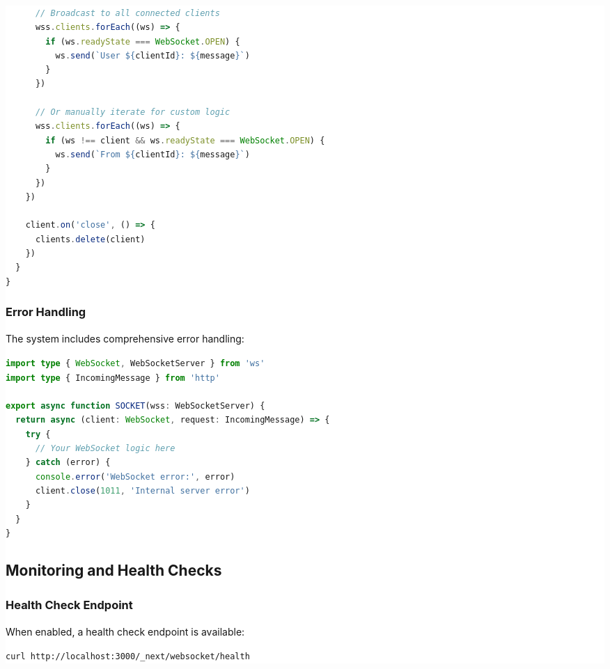 ```typescript
      // Broadcast to all connected clients
      wss.clients.forEach((ws) => {
        if (ws.readyState === WebSocket.OPEN) {
          ws.send(`User ${clientId}: ${message}`)
        }
      })

      // Or manually iterate for custom logic
      wss.clients.forEach((ws) => {
        if (ws !== client && ws.readyState === WebSocket.OPEN) {
          ws.send(`From ${clientId}: ${message}`)
        }
      })
    })

    client.on('close', () => {
      clients.delete(client)
    })
  }
}
```

### Error Handling

The system includes comprehensive error handling:

```typescript
import type { WebSocket, WebSocketServer } from 'ws'
import type { IncomingMessage } from 'http'

export async function SOCKET(wss: WebSocketServer) {
  return async (client: WebSocket, request: IncomingMessage) => {
    try {
      // Your WebSocket logic here
    } catch (error) {
      console.error('WebSocket error:', error)
      client.close(1011, 'Internal server error')
    }
  }
}
```

## Monitoring and Health Checks

### Health Check Endpoint

When enabled, a health check endpoint is available:

```bash
curl http://localhost:3000/_next/websocket/health
```
